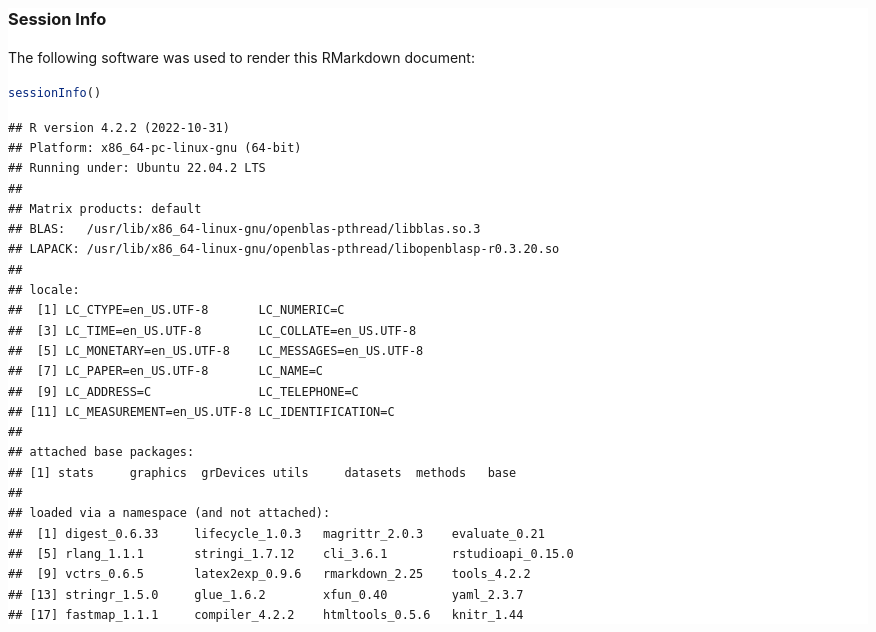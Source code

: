 ### Session Info

The following software was used to render this RMarkdown document:

``` r
sessionInfo()
```

    ## R version 4.2.2 (2022-10-31)
    ## Platform: x86_64-pc-linux-gnu (64-bit)
    ## Running under: Ubuntu 22.04.2 LTS
    ## 
    ## Matrix products: default
    ## BLAS:   /usr/lib/x86_64-linux-gnu/openblas-pthread/libblas.so.3
    ## LAPACK: /usr/lib/x86_64-linux-gnu/openblas-pthread/libopenblasp-r0.3.20.so
    ## 
    ## locale:
    ##  [1] LC_CTYPE=en_US.UTF-8       LC_NUMERIC=C              
    ##  [3] LC_TIME=en_US.UTF-8        LC_COLLATE=en_US.UTF-8    
    ##  [5] LC_MONETARY=en_US.UTF-8    LC_MESSAGES=en_US.UTF-8   
    ##  [7] LC_PAPER=en_US.UTF-8       LC_NAME=C                 
    ##  [9] LC_ADDRESS=C               LC_TELEPHONE=C            
    ## [11] LC_MEASUREMENT=en_US.UTF-8 LC_IDENTIFICATION=C       
    ## 
    ## attached base packages:
    ## [1] stats     graphics  grDevices utils     datasets  methods   base     
    ## 
    ## loaded via a namespace (and not attached):
    ##  [1] digest_0.6.33     lifecycle_1.0.3   magrittr_2.0.3    evaluate_0.21    
    ##  [5] rlang_1.1.1       stringi_1.7.12    cli_3.6.1         rstudioapi_0.15.0
    ##  [9] vctrs_0.6.5       latex2exp_0.9.6   rmarkdown_2.25    tools_4.2.2      
    ## [13] stringr_1.5.0     glue_1.6.2        xfun_0.40         yaml_2.3.7       
    ## [17] fastmap_1.1.1     compiler_4.2.2    htmltools_0.5.6   knitr_1.44
